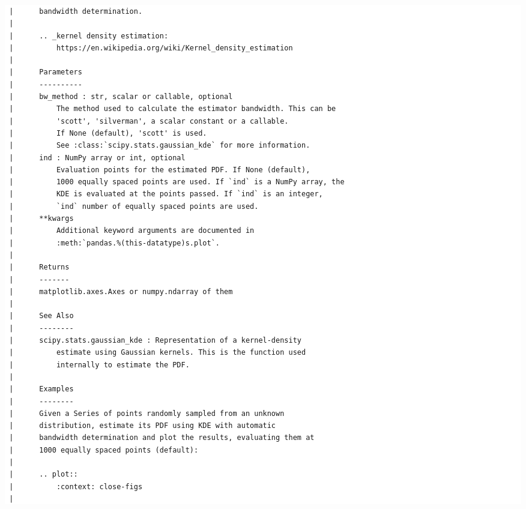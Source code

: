      |      bandwidth determination.
     |      
     |      .. _kernel density estimation:
     |          https://en.wikipedia.org/wiki/Kernel_density_estimation
     |      
     |      Parameters
     |      ----------
     |      bw_method : str, scalar or callable, optional
     |          The method used to calculate the estimator bandwidth. This can be
     |          'scott', 'silverman', a scalar constant or a callable.
     |          If None (default), 'scott' is used.
     |          See :class:`scipy.stats.gaussian_kde` for more information.
     |      ind : NumPy array or int, optional
     |          Evaluation points for the estimated PDF. If None (default),
     |          1000 equally spaced points are used. If `ind` is a NumPy array, the
     |          KDE is evaluated at the points passed. If `ind` is an integer,
     |          `ind` number of equally spaced points are used.
     |      **kwargs
     |          Additional keyword arguments are documented in
     |          :meth:`pandas.%(this-datatype)s.plot`.
     |      
     |      Returns
     |      -------
     |      matplotlib.axes.Axes or numpy.ndarray of them
     |      
     |      See Also
     |      --------
     |      scipy.stats.gaussian_kde : Representation of a kernel-density
     |          estimate using Gaussian kernels. This is the function used
     |          internally to estimate the PDF.
     |      
     |      Examples
     |      --------
     |      Given a Series of points randomly sampled from an unknown
     |      distribution, estimate its PDF using KDE with automatic
     |      bandwidth determination and plot the results, evaluating them at
     |      1000 equally spaced points (default):
     |      
     |      .. plot::
     |          :context: close-figs
     |      